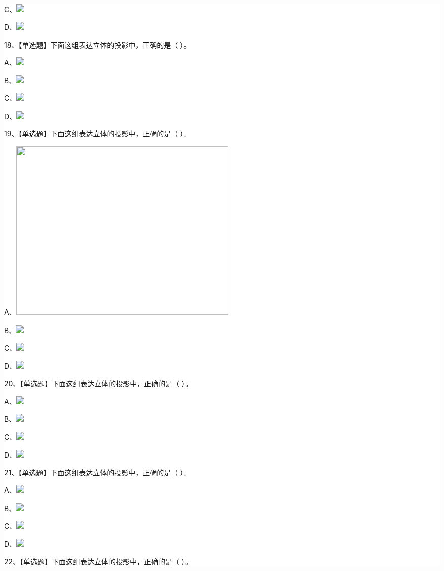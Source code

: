 C、<img src="https://edu-image.nosdn.127.net/5458FE9B3771620EE1E653F0C212070C.PNG?imageView&thumbnail=890x0&quality=100" />

D、<img src="https://edu-image.nosdn.127.net/36010EF91C56AA5F5E469BD3B68EA7D8.PNG?imageView&thumbnail=890x0&quality=100" />



18、【单选题】下面这组表达立体的投影中，正确的是（ ）。

A、<img src="https://edu-image.nosdn.127.net/EB854BFAE044740D411393C91368D61D.PNG?imageView&thumbnail=890x0&quality=100" />

B、<img src="https://edu-image.nosdn.127.net/4FA0E5F5D8F4194243859B80047F0D17.PNG?imageView&thumbnail=890x0&quality=100" />

C、<img src="https://edu-image.nosdn.127.net/D3A822373D893A2968BD23C4E8DB4A4D.PNG?imageView&thumbnail=890x0&quality=100" />

D、<img src="https://edu-image.nosdn.127.net/59436AA3537195713E5457266FD3E8F4.PNG?imageView&thumbnail=890x0&quality=100" />



19、【单选题】下面这组表达立体的投影中，正确的是（ ）。

A、<img src="https://edu-image.nosdn.127.net/50DF032EDB6532C8D42784F05E590CEB.PNG?imageView&thumbnail=890x0&quality=100" style="width: 418px; height: 333px;" />

B、<img src="https://edu-image.nosdn.127.net/C2B7F897B84711BF341434530192B905.PNG?imageView&thumbnail=890x0&quality=100" />

C、<img src="https://edu-image.nosdn.127.net/4E74308BFE2DADC28C4417EE0F9A35A9.PNG?imageView&thumbnail=890x0&quality=100" />

D、<img src="https://edu-image.nosdn.127.net/A8C88D895567D07FFB8763AD1C3C10B1.PNG?imageView&thumbnail=890x0&quality=100" />



20、【单选题】下面这组表达立体的投影中，正确的是（ ）。

A、<img src="http://edu-image.nosdn.127.net/E75C0B4D825035DF243D63792D88AB63.PNG?imageView&thumbnail=890x0&quality=100" />

B、<img src="http://edu-image.nosdn.127.net/A8C47C12D1D8DC504D3190B9138E989A.PNG?imageView&thumbnail=890x0&quality=100" />

C、<img src="http://edu-image.nosdn.127.net/B6B345C6CA1836839179D2F762A639D1.PNG?imageView&thumbnail=890x0&quality=100" />

D、<img src="http://edu-image.nosdn.127.net/78A50805ADD8E6506575FE0B1EC71AF4.PNG?imageView&thumbnail=890x0&quality=100" />



21、【单选题】下面这组表达立体的投影中，正确的是（ ）。

A、<img src="http://edu-image.nosdn.127.net/F67BDEC0BA2DB125E8D7CE0C7F86A217.png?imageView&thumbnail=890x0&quality=100" />

B、<img src="http://edu-image.nosdn.127.net/A89BA39CC6C1108BD37B6EAC822647F0.png?imageView&thumbnail=890x0&quality=100" />

C、<img src="http://edu-image.nosdn.127.net/375BDEA403640600A19B0E5C9C0440CB.png?imageView&thumbnail=890x0&quality=100" />

D、<img src="http://edu-image.nosdn.127.net/0E1FDE20844848D21D87E0E1476AB8AD.png?imageView&thumbnail=890x0&quality=100" />



22、【单选题】下面这组表达立体的投影中，正确的是（ ）。
